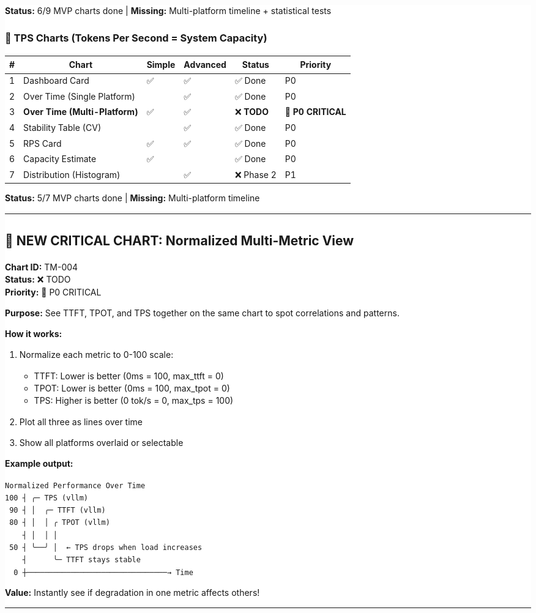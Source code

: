 **Status:** 6/9 MVP charts done | **Missing:** Multi-platform timeline + statistical tests

### 🚀 TPS Charts (Tokens Per Second = System Capacity)

| # | Chart | Simple | Advanced | Status | Priority |
|---|-------|--------|----------|--------|---------|
| 1 | Dashboard Card | ✅ | ✅ | ✅ Done | P0 |
| 2 | Over Time (Single Platform) | | ✅ | ✅ Done | P0 |
| 3 | **Over Time (Multi-Platform)** | ✅ | ✅ | ❌ **TODO** | **🔴 P0 CRITICAL** |
| 4 | Stability Table (CV) | | ✅ | ✅ Done | P0 |
| 5 | RPS Card | ✅ | ✅ | ✅ Done | P0 |
| 6 | Capacity Estimate | ✅ | | ✅ Done | P0 |
| 7 | Distribution (Histogram) | | ✅ | ❌ Phase 2 | P1 |

**Status:** 5/7 MVP charts done | **Missing:** Multi-platform timeline

---

## 🌟 NEW CRITICAL CHART: Normalized Multi-Metric View

**Chart ID:** TM-004  
**Status:** ❌ TODO  
**Priority:** 🔴 P0 CRITICAL

**Purpose:**
See TTFT, TPOT, and TPS together on the same chart to spot correlations and patterns.

**How it works:**
1. Normalize each metric to 0-100 scale:
   - TTFT: Lower is better (0ms = 100, max_ttft = 0)
   - TPOT: Lower is better (0ms = 100, max_tpot = 0)
   - TPS: Higher is better (0 tok/s = 0, max_tps = 100)

2. Plot all three as lines over time
3. Show all platforms overlaid or selectable

**Example output:**
```
Normalized Performance Over Time
100 ┤ ╭─ TPS (vllm)
 90 ┤ │  ╭─ TTFT (vllm) 
 80 ┤ │  │ ╭ TPOT (vllm)
    ┤ │  │ │
 50 ┤ ╰──╯ │  ← TPS drops when load increases
    ┤      ╰─ TTFT stays stable
  0 ┼────────────────────────────────→ Time
```

**Value:** Instantly see if degradation in one metric affects others!

---